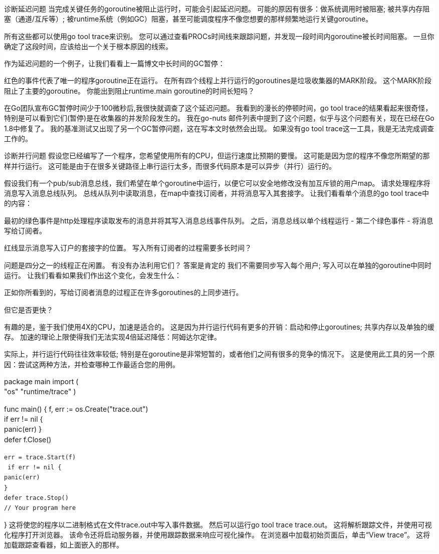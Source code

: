 诊断延迟问题
当完成关键任务的goroutine被阻止运行时，可能会引起延迟问题。 可能的原因有很多：做系统调用时被阻塞; 被共享内存阻塞（通道/互斥等）; 被runtime系统（例如GC）阻塞，甚至可能调度程序不像您想要的那样频繁地运行关键goroutine。

所有这些都可以使用go tool trace来识别。 您可以通过查看PROCs时间线来跟踪问题，并发现一段时间内goroutine被长时间阻塞。 一旦你确定了这段时间，应该给出一个关于根本原因的线索。

作为延迟问题的一个例子，让我们看看上一篇博文中长时间的GC暂停：



红色的事件代表了唯一的程序goroutine正在运行。 在所有四个线程上并行运行的goroutines是垃圾收集器的MARK阶段。 这个MARK阶段阻止了主要的goroutine。 你能出到阻止runtime.main goroutine的时间长短吗？

在Go团队宣布GC暂停时间少于100微秒后,我很快就调查了这个延迟问题。 我看到的漫长的停顿时间，go tool trace的结果看起来很奇怪，特别是可以看到它们(暂停)是在收集器的并发阶段发生的。 我在go-nuts 邮件列表中提到了这个问题，似乎与这个问题有关，现在已经在Go 1.8中修复了。 我的基准测试又出现了另一个GC暂停问题，这在写本文时依然会出现。 如果没有go tool trace这一工具，我是无法完成调查工作的。

诊断并行问题
假设您已经编写了一个程序，您希望使用所有的CPU，但运行速度比预期的要慢。 这可能是因为您的程序不像您所期望的那样并行运行。 这可能是由于在很多关键路径上串行运行太多，而很多代码原本是可以异步（并行）运行的。

假设我们有一个pub/sub消息总线，我们希望在单个goroutine中运行，以便它可以安全地修改没有加互斥锁的用户map。 请求处理程序将消息写入消息总线队列。 总线从队列中读取消息，在map中查找订阅者，并将消息写入其套接字。 让我们看看单个消息的go tool trace中的内容：



最初的绿色事件是http处理程序读取发布的消息并将其写入消息总线事件队列。 之后，消息总线以单个线程运行 - 第二个绿色事件 - 将消息写给订阅者。

红线显示消息写入订户的套接字的位置。 写入所有订阅者的过程需要多长时间？

问题是四分之一的线程正在闲置。 有没有办法利用它们？ 答案是肯定的 我们不需要同步写入每个用户; 写入可以在单独的goroutine中同时运行。 让我们看看如果我们作出这个变化，会发生什么：



正如你所看到的，写给订阅者消息的过程正在许多goroutines的上同步进行。

但它是否更快？

有趣的是，鉴于我们使用4X的CPU，加速是适合的。 这是因为并行运行代码有更多的开销：启动和停止goroutines; 共享内存以及单独的缓存。 加速的理论上限使得我们无法实现4倍延迟降低：阿姆达尔定律。

实际上，并行运行代码往往效率较低; 特别是在goroutine是非常短暂的，或者他们之间有很多的竞争的情况下。 这是使用此工具的另一个原因：尝试这两种方法，并检查哪种工作最适合您的用例。

package main
import (	
    "os"
    "runtime/trace"
)

func main() {
    f, err := os.Create("trace.out")	
    if err != nil {		
       panic(err)
    }	
    defer f.Close()

    err = trace.Start(f)
     if err != nil {
 	panic(err)
    }	
    defer trace.Stop()  
    // Your program here
}
这将使您的程序以二进制格式在文件trace.out中写入事件数据。 然后可以运行go tool trace trace.out。 这将解析跟踪文件，并使用可视化程序打开浏览器。 该命令还将启动服务器，并使用跟踪数据来响应可视化操作。 在浏览器中加载初始页面后，单击“View trace”。 这将加载跟踪查看器，如上面嵌入的那样。
